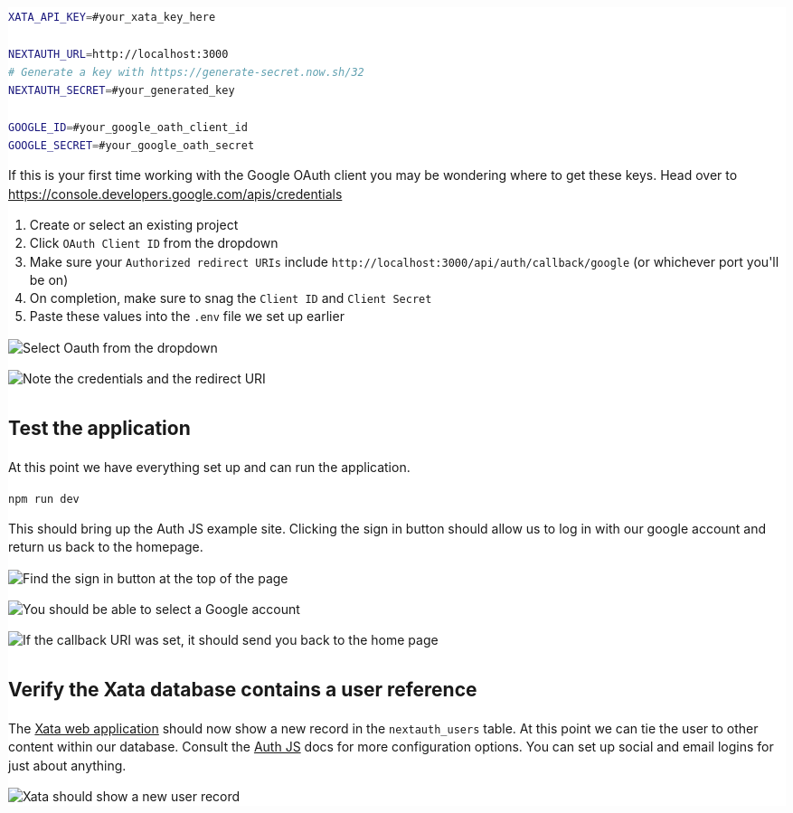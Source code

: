 ```sh
XATA_API_KEY=#your_xata_key_here

NEXTAUTH_URL=http://localhost:3000
# Generate a key with https://generate-secret.now.sh/32
NEXTAUTH_SECRET=#your_generated_key

GOOGLE_ID=#your_google_oath_client_id
GOOGLE_SECRET=#your_google_oath_secret
```

If this is your first time working with the Google OAuth client you may be wondering where to get these keys. Head over to https://console.developers.google.com/apis/credentials

1. Create or select an existing project
2. Click `OAuth Client ID` from the dropdown
3. Make sure your `Authorized redirect URIs` include `http://localhost:3000/api/auth/callback/google` (or whichever port you'll be on)
4. On completion, make sure to snag the `Client ID` and `Client Secret`
5. Paste these values into the `.env` file we set up earlier

![Select Oauth from the dropdown](/docs/images/docs/auth/gcp01.png)

![Note the credentials and the redirect URI](/docs/images/docs/auth/gcp02.png)

## Test the application

At this point we have everything set up and can run the application.

```
npm run dev
```

This should bring up the Auth JS example site. Clicking the sign in button should allow us to log in with our google account and return us back to the homepage.

![Find the sign in button at the top of the page](/docs/images/docs/auth/home.png)

![You should be able to select a Google account](/docs/images/docs/auth/choose.png)

![If the callback URI was set, it should send you back to the home page](/docs/images/docs/auth/login.png)

## Verify the Xata database contains a user reference

The [Xata web application][2] should now show a new record in the `nextauth_users` table. At this point we can tie the user to other content within our database. Consult the [Auth JS][0] docs for more configuration options. You can set up social and email logins for just about anything.

![Xata should show a new user record](/docs/images/docs/auth/xata.png)

[0]: https://next-auth.js.org/
[1]: https://github.com/nextauthjs/next-auth-example
[2]: https://app.xata.io

